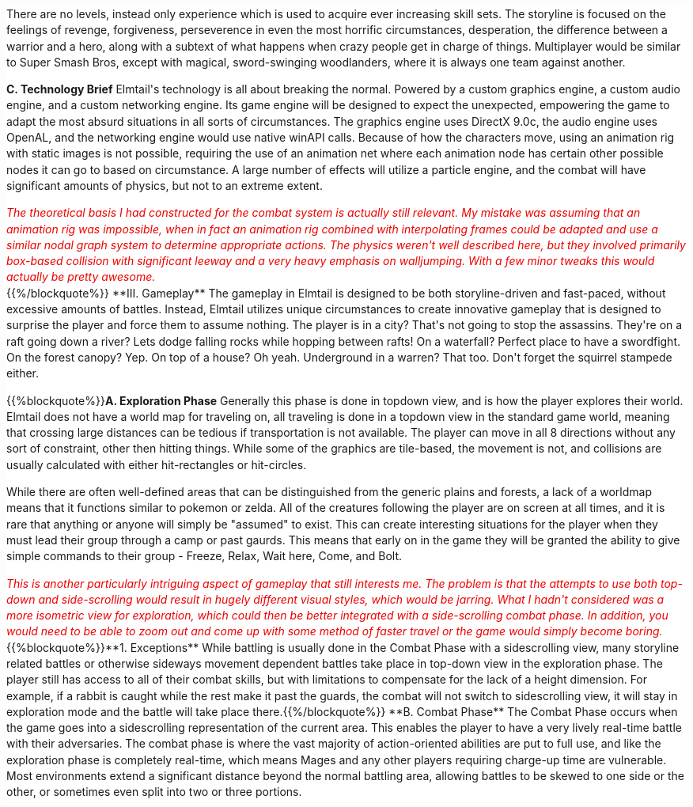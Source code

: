 There are no levels, instead only experience which is used to acquire ever increasing skill sets. The storyline is focused on the feelings of revenge, forgiveness, perseverence in even the most horrific circumstances, desperation, the difference between a warrior and a hero, along with a subtext of what happens when crazy people get in charge of things. Multiplayer would be similar to Super Smash Bros, except with magical, sword-swinging woodlanders, where it is always one team against another.

**C. Technology Brief**
Elmtail's technology is all about breaking the normal. Powered by a custom graphics engine, a custom audio engine, and a custom networking engine. Its game engine will be designed to expect the unexpected, empowering the game to adapt the most absurd situations in all sorts of circumstances. The graphics engine uses DirectX 9.0c, the audio engine uses OpenAL, and the networking engine would use native winAPI calls. Because of how the characters move, using an animation rig with static images is not possible, requiring the use of an animation net where each animation node has certain other possible nodes it can go to based on circumstance. A large number of effects will utilize a particle engine, and the combat will have significant amounts of physics, but not to an extreme extent.
<div style="color: #EE0000; font-style:oblique;">The theoretical basis I had constructed for the combat system is actually still relevant. My mistake was assuming that an animation rig was impossible, when in fact an animation rig combined with interpolating frames could be adapted and use a similar nodal graph system to determine appropriate actions. The physics weren't well described here, but they involved primarily box-based collision with significant leeway and a very heavy emphasis on walljumping. With a few minor tweaks this would actually be pretty awesome.</div>{{%/blockquote%}}
**III. Gameplay**
The gameplay in Elmtail is designed to be both storyline-driven and fast-paced, without excessive amounts of battles. Instead, Elmtail utilizes unique circumstances to create innovative gameplay that is designed to surprise the player and force them to assume nothing. The player is in a city? That's not going to stop the assassins. They're on a raft going down a river? Lets dodge falling rocks while hopping between rafts! On a waterfall? Perfect place to have a swordfight. On the forest canopy? Yep. On top of a house? Oh yeah. Underground in a warren? That too. Don't forget the squirrel stampede either.

{{%blockquote%}}**A. Exploration Phase**
Generally this phase is done in topdown view, and is how the player explores their world. Elmtail does not have a world map for traveling on, all traveling is done in a topdown view in the standard game world, meaning that crossing large distances can be tedious if transportation is not available. The player can move in all 8 directions without any sort of constraint, other then hitting things. While some of the graphics are tile-based, the movement is not, and collisions are usually calculated with either hit-rectangles or hit-circles.

While there are often well-defined areas that can be distinguished from the generic plains and forests, a lack of a worldmap means that it functions similar to pokemon or zelda. All of the creatures following the player are on screen at all times, and it is rare that anything or anyone will simply be "assumed" to exist. This can create interesting situations for the player when they must lead their group through a camp or past gaurds. This means that early on in the game they will be granted the ability to give simple commands to their group - Freeze, Relax, Wait here, Come, and Bolt.
<div style="color: #EE0000; font-style:oblique;">This is another particularly intriguing aspect of gameplay that still interests me. The problem is that the attempts to use both top-down and side-scrolling would result in hugely different visual styles, which would be jarring. What I hadn't considered was a more isometric view for exploration, which could then be better integrated with a side-scrolling combat phase. In addition, you would need to be able to zoom out and come up with some method of faster travel or the game would simply become boring.</div>
{{%blockquote%}}**1. Exceptions**
While battling is usually done in the Combat Phase with a sidescrolling view, many storyline related battles or otherwise sideways movement dependent battles take place in top-down view in the exploration phase. The player still has access to all of their combat skills, but with limitations to compensate for the lack of a height dimension. For example, if a rabbit is caught while the rest make it past the guards, the combat will not switch to sidescrolling view, it will stay in exploration mode and the battle will take place there.{{%/blockquote%}}
**B. Combat Phase**
The Combat Phase occurs when the game goes into a sidescrolling representation of the current area. This enables the player to have a very lively real-time battle with their adversaries. The combat phase is where the vast majority of action-oriented abilities are put to full use, and like the exploration phase is completely real-time, which means Mages and any other players requiring charge-up time are vulnerable. Most environments extend a significant distance beyond the normal battling area, allowing battles to be skewed to one side or the other, or sometimes even split into two or three portions.